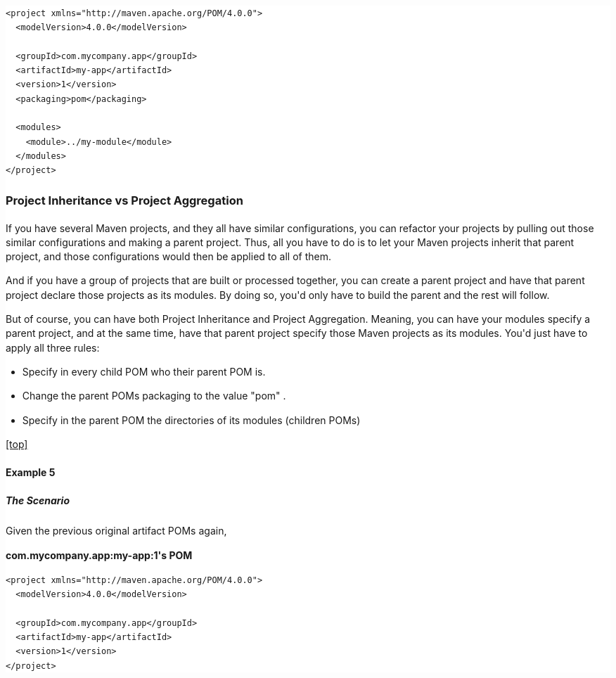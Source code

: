 ```
<project xmlns="http://maven.apache.org/POM/4.0.0">
  <modelVersion>4.0.0</modelVersion>

  <groupId>com.mycompany.app</groupId>
  <artifactId>my-app</artifactId>
  <version>1</version>
  <packaging>pom</packaging>

  <modules>
    <module>../my-module</module>
  </modules>
</project>
```




### Project Inheritance vs Project Aggregation


 If you have several Maven projects, and they all have similar configurations, you can refactor your projects by pulling out those similar configurations and making a parent project. Thus, all you have to do is to let your Maven projects inherit that parent project, and those configurations would then be applied to all of them.


 And if you have a group of projects that are built or processed together, you can create a parent project and have that parent project declare those projects as its modules. By doing so, you'd only have to build the parent and the rest will follow.


 But of course, you can have both Project Inheritance and Project Aggregation. Meaning, you can have your modules specify a parent project, and at the same time, have that parent project specify those Maven projects as its modules. You'd just have to apply all three rules:



 - Specify in every child POM who their parent POM is.

 - Change the parent POMs packaging to the value "pom" .

 - Specify in the parent POM the directories of its modules (children POMs)


 [\[top\]](./introduction-to-the-pom.html)


#### Example 5


##### The Scenario


 Given the previous original artifact POMs again,


 **com.mycompany.app:my-app:1's POM**



```
<project xmlns="http://maven.apache.org/POM/4.0.0">
  <modelVersion>4.0.0</modelVersion>

  <groupId>com.mycompany.app</groupId>
  <artifactId>my-app</artifactId>
  <version>1</version>
</project>
```
